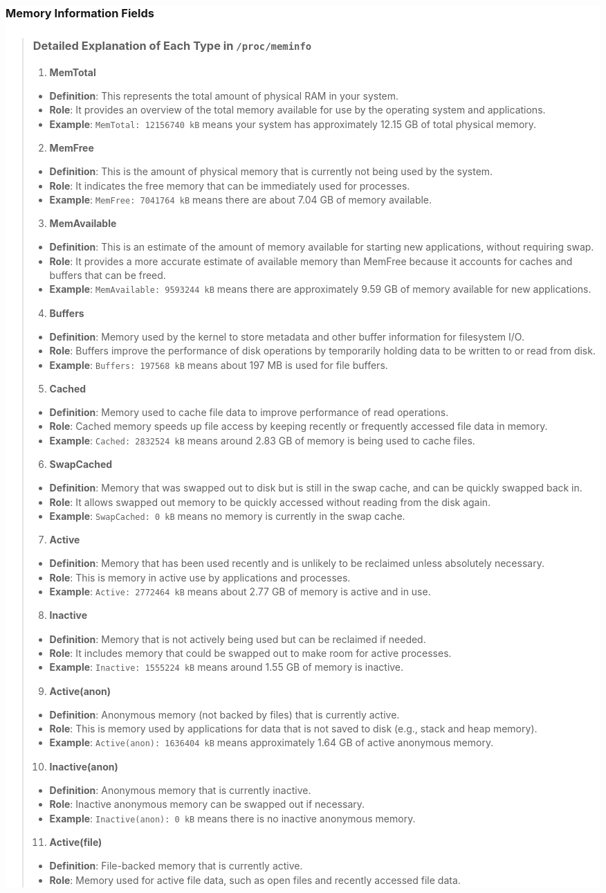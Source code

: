   ### Memory Information Fields
  
  >### Detailed Explanation of Each Type in `/proc/meminfo`
  >
  >1. **MemTotal**
  >   - **Definition**: This represents the total amount of physical RAM in your system.
  >   - **Role**: It provides an overview of the total memory available for use by the operating system and applications.
  >   - **Example**: `MemTotal: 12156740 kB` means your system has approximately 12.15 GB of total physical memory.
  >2. **MemFree**
  >   - **Definition**: This is the amount of physical memory that is currently not being used by the system.
  >   - **Role**: It indicates the free memory that can be immediately used for processes.
  >   - **Example**: `MemFree: 7041764 kB` means there are about 7.04 GB of memory available.
  >3. **MemAvailable**
  >   - **Definition**: This is an estimate of the amount of memory available for starting new applications, without requiring swap.
  >   - **Role**: It provides a more accurate estimate of available memory than MemFree because it accounts for caches and buffers that can be freed.
  >   - **Example**: `MemAvailable: 9593244 kB` means there are approximately 9.59 GB of memory available for new applications.
  >4. **Buffers**
  >   - **Definition**: Memory used by the kernel to store metadata and other buffer information for filesystem I/O.
  >   - **Role**: Buffers improve the performance of disk operations by temporarily holding data to be written to or read from disk.
  >   - **Example**: `Buffers: 197568 kB` means about 197 MB is used for file buffers.
  >5. **Cached**
  >   - **Definition**: Memory used to cache file data to improve performance of read operations.
  >   - **Role**: Cached memory speeds up file access by keeping recently or frequently accessed file data in memory.
  >   - **Example**: `Cached: 2832524 kB` means around 2.83 GB of memory is being used to cache files.
  >6. **SwapCached**
  >   - **Definition**: Memory that was swapped out to disk but is still in the swap cache, and can be quickly swapped back in.
  >   - **Role**: It allows swapped out memory to be quickly accessed without reading from the disk again.
  >   - **Example**: `SwapCached: 0 kB` means no memory is currently in the swap cache.
  >7. **Active**
  >   - **Definition**: Memory that has been used recently and is unlikely to be reclaimed unless absolutely necessary.
  >   - **Role**: This is memory in active use by applications and processes.
  >   - **Example**: `Active: 2772464 kB` means about 2.77 GB of memory is active and in use.
  >8. **Inactive**
  >   - **Definition**: Memory that is not actively being used but can be reclaimed if needed.
  >   - **Role**: It includes memory that could be swapped out to make room for active processes.
  >   - **Example**: `Inactive: 1555224 kB` means around 1.55 GB of memory is inactive.
  >9. **Active(anon)**
  >   - **Definition**: Anonymous memory (not backed by files) that is currently active.
  >   - **Role**: This is memory used by applications for data that is not saved to disk (e.g., stack and heap memory).
  >   - **Example**: `Active(anon): 1636404 kB` means approximately 1.64 GB of active anonymous memory.
  >10. **Inactive(anon)**
  >    - **Definition**: Anonymous memory that is currently inactive.
  >    - **Role**: Inactive anonymous memory can be swapped out if necessary.
  >    - **Example**: `Inactive(anon): 0 kB` means there is no inactive anonymous memory.
  >11. **Active(file)**
  >    - **Definition**: File-backed memory that is currently active.
  >    - **Role**: Memory used for active file data, such as open files and recently accessed file data.